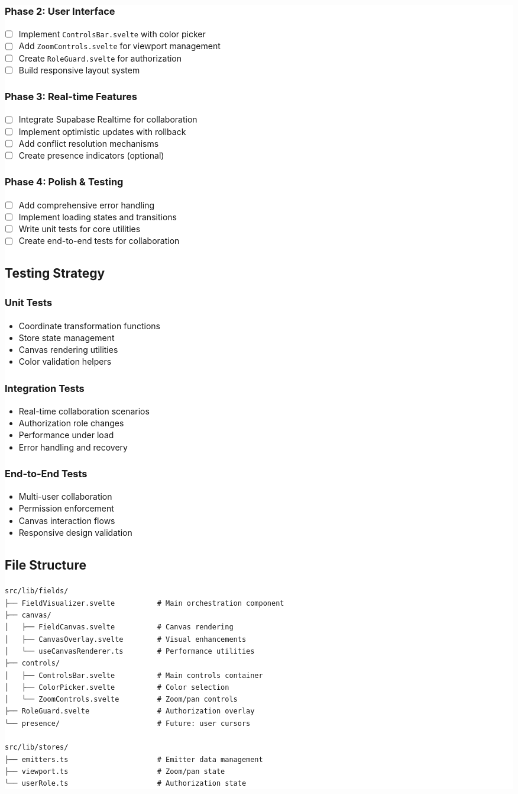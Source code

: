 ### Phase 2: User Interface

- [ ] Implement `ControlsBar.svelte` with color picker
- [ ] Add `ZoomControls.svelte` for viewport management
- [ ] Create `RoleGuard.svelte` for authorization
- [ ] Build responsive layout system

### Phase 3: Real-time Features

- [ ] Integrate Supabase Realtime for collaboration
- [ ] Implement optimistic updates with rollback
- [ ] Add conflict resolution mechanisms
- [ ] Create presence indicators (optional)

### Phase 4: Polish & Testing

- [ ] Add comprehensive error handling
- [ ] Implement loading states and transitions
- [ ] Write unit tests for core utilities
- [ ] Create end-to-end tests for collaboration

## Testing Strategy

### Unit Tests

- Coordinate transformation functions
- Store state management
- Canvas rendering utilities
- Color validation helpers

### Integration Tests

- Real-time collaboration scenarios
- Authorization role changes
- Performance under load
- Error handling and recovery

### End-to-End Tests

- Multi-user collaboration
- Permission enforcement
- Canvas interaction flows
- Responsive design validation

## File Structure

```
src/lib/fields/
├── FieldVisualizer.svelte          # Main orchestration component
├── canvas/
│   ├── FieldCanvas.svelte          # Canvas rendering
│   ├── CanvasOverlay.svelte        # Visual enhancements
│   └── useCanvasRenderer.ts        # Performance utilities
├── controls/
│   ├── ControlsBar.svelte          # Main controls container
│   ├── ColorPicker.svelte          # Color selection
│   └── ZoomControls.svelte         # Zoom/pan controls
├── RoleGuard.svelte                # Authorization overlay
└── presence/                       # Future: user cursors

src/lib/stores/
├── emitters.ts                     # Emitter data management
├── viewport.ts                     # Zoom/pan state
└── userRole.ts                     # Authorization state
```